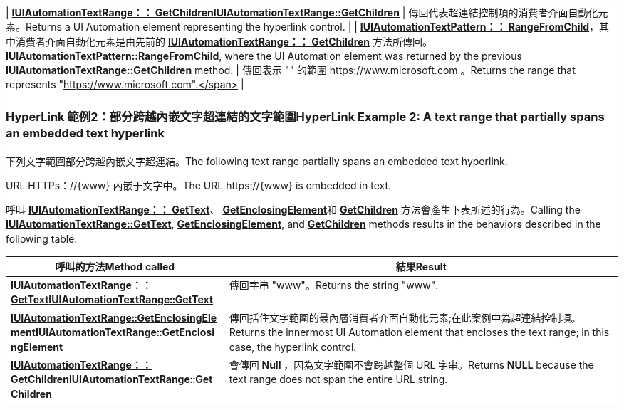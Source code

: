 | [<span data-ttu-id="b1929-234">**IUIAutomationTextRange：： GetChildren**</span><span class="sxs-lookup"><span data-stu-id="b1929-234">**IUIAutomationTextRange::GetChildren**</span></span>](/windows/desktop/api/UIAutomationClient/nf-uiautomationclient-iuiautomationtextrange-getchildren)                                                                                                                                                                          | <span data-ttu-id="b1929-235">傳回代表超連結控制項的消費者介面自動化元素。</span><span class="sxs-lookup"><span data-stu-id="b1929-235">Returns a UI Automation element representing the hyperlink control.</span></span>                                                                                      |
| <span data-ttu-id="b1929-236">[**IUIAutomationTextPattern：： RangeFromChild**](/windows/desktop/api/UIAutomationClient/nf-uiautomationclient-iuiautomationtextpattern-rangefromchild)，其中消費者介面自動化元素是由先前的 [**IUIAutomationTextRange：： GetChildren**](/windows/desktop/api/UIAutomationClient/nf-uiautomationclient-iuiautomationtextrange-getchildren) 方法所傳回。</span><span class="sxs-lookup"><span data-stu-id="b1929-236">[**IUIAutomationTextPattern::RangeFromChild**](/windows/desktop/api/UIAutomationClient/nf-uiautomationclient-iuiautomationtextpattern-rangefromchild), where the UI Automation element was returned by the previous [**IUIAutomationTextRange::GetChildren**](/windows/desktop/api/UIAutomationClient/nf-uiautomationclient-iuiautomationtextrange-getchildren) method.</span></span> | <span data-ttu-id="b1929-237">傳回表示 "" 的範圍 https://www.microsoft.com 。</span><span class="sxs-lookup"><span data-stu-id="b1929-237">Returns the range that represents "https://www.microsoft.com".</span></span>                                                                                            |
### <a name="hyperlink-example-2-a-text-range-that-partially-spans-an-embedded-text-hyperlink"></a><span data-ttu-id="b1929-238">HyperLink 範例2：部分跨越內嵌文字超連結的文字範圍</span><span class="sxs-lookup"><span data-stu-id="b1929-238">HyperLink Example 2: A text range that partially spans an embedded text hyperlink</span></span>

<span data-ttu-id="b1929-239">下列文字範圍部分跨越內嵌文字超連結。</span><span class="sxs-lookup"><span data-stu-id="b1929-239">The following text range partially spans an embedded text hyperlink.</span></span>

  <span data-ttu-id="b1929-240">URL HTTPs：//{www} 內嵌于文字中。</span><span class="sxs-lookup"><span data-stu-id="b1929-240">The URL https://{www} is embedded in text.</span></span>

<span data-ttu-id="b1929-241">呼叫 [**IUIAutomationTextRange：： GetText**](/windows/desktop/api/UIAutomationClient/nf-uiautomationclient-iuiautomationtextrange-gettext)、 [**GetEnclosingElement**](/windows/desktop/api/UIAutomationClient/nf-uiautomationclient-iuiautomationtextrange-getenclosingelement)和 [**GetChildren**](/windows/desktop/api/UIAutomationClient/nf-uiautomationclient-iuiautomationtextrange-getchildren) 方法會產生下表所述的行為。</span><span class="sxs-lookup"><span data-stu-id="b1929-241">Calling the [**IUIAutomationTextRange::GetText**](/windows/desktop/api/UIAutomationClient/nf-uiautomationclient-iuiautomationtextrange-gettext), [**GetEnclosingElement**](/windows/desktop/api/UIAutomationClient/nf-uiautomationclient-iuiautomationtextrange-getenclosingelement), and [**GetChildren**](/windows/desktop/api/UIAutomationClient/nf-uiautomationclient-iuiautomationtextrange-getchildren) methods results in the behaviors described in the following table.</span></span>

| <span data-ttu-id="b1929-242">呼叫的方法</span><span class="sxs-lookup"><span data-stu-id="b1929-242">Method called</span></span>                                                                                            | <span data-ttu-id="b1929-243">結果</span><span class="sxs-lookup"><span data-stu-id="b1929-243">Result</span></span>                                                                                                         |
|----------------------------------------------------------------------------------------------------------|----------------------------------------------------------------------------------------------------------------|
| [<span data-ttu-id="b1929-244">**IUIAutomationTextRange：： GetText**</span><span class="sxs-lookup"><span data-stu-id="b1929-244">**IUIAutomationTextRange::GetText**</span></span>](/windows/desktop/api/UIAutomationClient/nf-uiautomationclient-iuiautomationtextrange-gettext)                         | <span data-ttu-id="b1929-245">傳回字串 "www"。</span><span class="sxs-lookup"><span data-stu-id="b1929-245">Returns the string "www".</span></span>                                                                                      |
| [<span data-ttu-id="b1929-246">**IUIAutomationTextRange::GetEnclosingElement**</span><span class="sxs-lookup"><span data-stu-id="b1929-246">**IUIAutomationTextRange::GetEnclosingElement**</span></span>](/windows/desktop/api/UIAutomationClient/nf-uiautomationclient-iuiautomationtextrange-getenclosingelement) | <span data-ttu-id="b1929-247">傳回括住文字範圍的最內層消費者介面自動化元素;在此案例中為超連結控制項。</span><span class="sxs-lookup"><span data-stu-id="b1929-247">Returns the innermost UI Automation element that encloses the text range; in this case, the hyperlink control.</span></span> |
| [<span data-ttu-id="b1929-248">**IUIAutomationTextRange：： GetChildren**</span><span class="sxs-lookup"><span data-stu-id="b1929-248">**IUIAutomationTextRange::GetChildren**</span></span>](/windows/desktop/api/UIAutomationClient/nf-uiautomationclient-iuiautomationtextrange-getchildren)                 | <span data-ttu-id="b1929-249">會傳回 **Null** ，因為文字範圍不會跨越整個 URL 字串。</span><span class="sxs-lookup"><span data-stu-id="b1929-249">Returns **NULL** because the text range does not span the entire URL string.</span></span>                                   |

